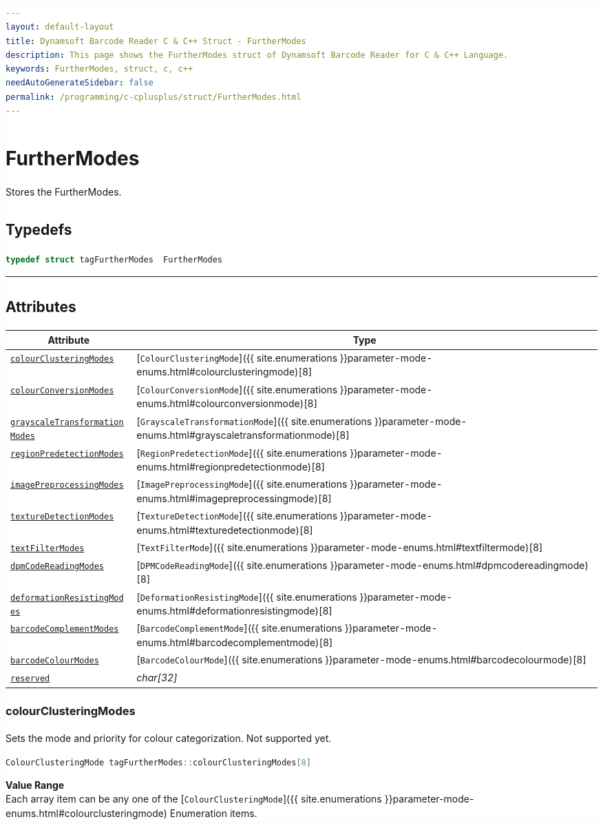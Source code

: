 ```yaml
---
layout: default-layout
title: Dynamsoft Barcode Reader C & C++ Struct - FurtherModes
description: This page shows the FurtherModes struct of Dynamsoft Barcode Reader for C & C++ Language.
keywords: FurtherModes, struct, c, c++
needAutoGenerateSidebar: false
permalink: /programming/c-cplusplus/struct/FurtherModes.html
---
```



# FurtherModes
Stores the FurtherModes. 

## Typedefs

```cpp
typedef struct tagFurtherModes  FurtherModes
```  
  
---
  

## Attributes
  
| Attribute | Type |
|---------- | ---- |
| [`colourClusteringModes`](#colourclusteringmodes) | [`ColourClusteringMode`]({{ site.enumerations }}parameter-mode-enums.html#colourclusteringmode)\[8\] |
| [`colourConversionModes`](#colourconversionmodes) | [`ColourConversionMode`]({{ site.enumerations }}parameter-mode-enums.html#colourconversionmode)\[8\] |
| [`grayscaleTransformationModes`](#grayscaletransformationmodes) | [`GrayscaleTransformationMode`]({{ site.enumerations }}parameter-mode-enums.html#grayscaletransformationmode)\[8\] |
| [`regionPredetectionModes`](#regionpredetectionmodes) | [`RegionPredetectionMode`]({{ site.enumerations }}parameter-mode-enums.html#regionpredetectionmode)\[8\] |
| [`imagePreprocessingModes`](#imagepreprocessingmodes) | [`ImagePreprocessingMode`]({{ site.enumerations }}parameter-mode-enums.html#imagepreprocessingmode)\[8\] |
| [`textureDetectionModes`](#texturedetectionmodes) | [`TextureDetectionMode`]({{ site.enumerations }}parameter-mode-enums.html#texturedetectionmode)\[8\] |
| [`textFilterModes`](#textfiltermodes) | [`TextFilterMode`]({{ site.enumerations }}parameter-mode-enums.html#textfiltermode)\[8\] |
| [`dpmCodeReadingModes`](#dpmcodereadingmodes) | [`DPMCodeReadingMode`]({{ site.enumerations }}parameter-mode-enums.html#dpmcodereadingmode)\[8\] |
| [`deformationResistingModes`](#deformationresistingmodes) | [`DeformationResistingMode`]({{ site.enumerations }}parameter-mode-enums.html#deformationresistingmode)\[8\] |
| [`barcodeComplementModes`](#barcodecomplementmodes) | [`BarcodeComplementMode`]({{ site.enumerations }}parameter-mode-enums.html#barcodecomplementmode)\[8\] |
| [`barcodeColourModes`](#barcodecolourmodes) | [`BarcodeColourMode`]({{ site.enumerations }}parameter-mode-enums.html#barcodecolourmode)\[8\] |
| [`reserved`](#reserved) | *char\[32\]* |

### colourClusteringModes
Sets the mode and priority for colour categorization. Not supported yet.  
```cpp
ColourClusteringMode tagFurtherModes::colourClusteringModes[8]
```
**Value Range**    
   Each array item can be any one of the [`ColourClusteringMode`]({{ site.enumerations }}parameter-mode-enums.html#colourclusteringmode) Enumeration items.  
     